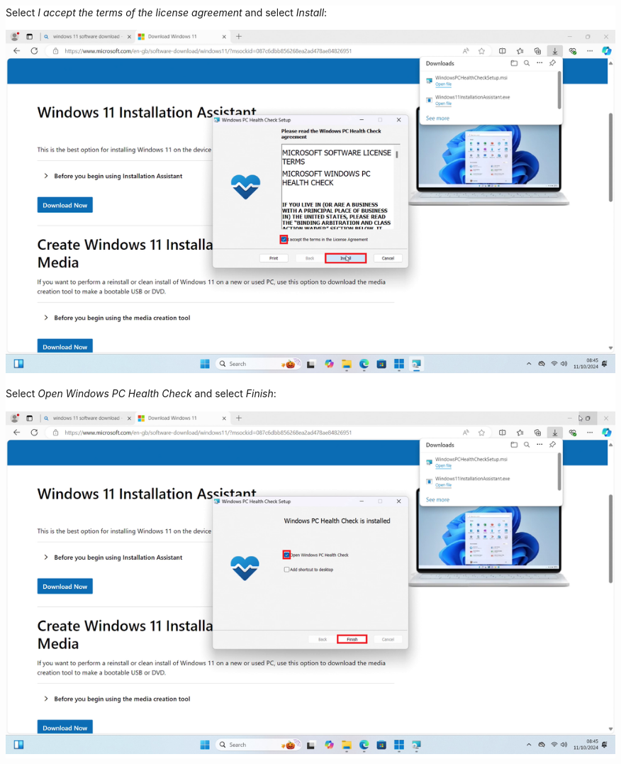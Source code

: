 Select *I accept the terms of the license agreement* and select *Install*:

<img src='./images/img_023.png' alt='img_023' width='900'/>

Select *Open Windows PC Health Check* and select *Finish*:

<img src='./images/img_024.png' alt='img_024' width='900'/>
